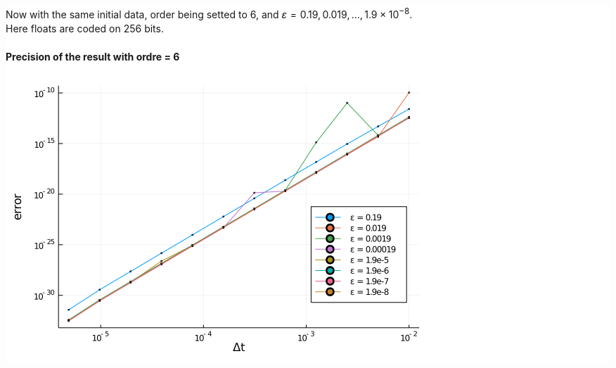 Now with the same initial data, order being setted to 6, and $\varepsilon = 0.19, 0.019, \ldots, 1.9\times 10^{-8}$.\
Here floats are coded on 256 bits.

#### Precision of the result with ordre = 6

![](img/error_epsilon_hh.png)
